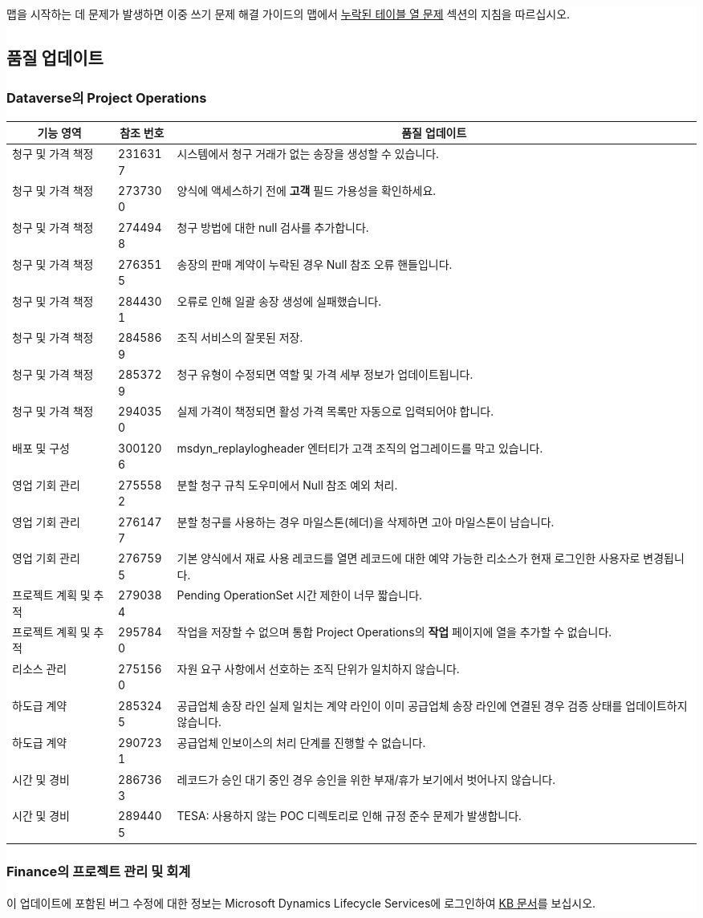 맵을 시작하는 데 문제가 발생하면 이중 쓰기 문제 해결 가이드의 맵에서 [누락된 테이블 열 문제](/dynamics365/fin-ops-core/dev-itpro/data-entities/dual-write/dual-write-troubleshooting-finops-upgrades#missing-table-columns-issue-on-maps) 섹션의 지침을 따르십시오.

## <a name="quality-updates"></a>품질 업데이트

### <a name="project-operations-on-dataverse"></a>Dataverse의 Project Operations

| 기능 영역 | 참조 번호 | 품질 업데이트 |
| --- | --- | --- |
| 청구 및 가격 책정 | 2316317 | 시스템에서 청구 거래가 없는 송장을 생성할 수 있습니다. |
| 청구 및 가격 책정 | 2737300 | 양식에 액세스하기 전에 **고객** 필드 가용성을 확인하세요. |
| 청구 및 가격 책정 | 2744948 | 청구 방법에 대한 null 검사를 추가합니다. |
| 청구 및 가격 책정 | 2763515 | 송장의 판매 계약이 누락된 경우 Null 참조 오류 핸들입니다. |
| 청구 및 가격 책정 | 2844301 | 오류로 인해 일괄 송장 생성에 실패했습니다. |
| 청구 및 가격 책정 | 2845869 | 조직 서비스의 잘못된 저장. |
| 청구 및 가격 책정 | 2853729 | 청구 유형이 수정되면 역할 및 가격 세부 정보가 업데이트됩니다. |
| 청구 및 가격 책정 | 2940350 | 실제 가격이 책정되면 활성 가격 목록만 자동으로 입력되어야 합니다. |
| 배포 및 구성 | 3001206 | msdyn\_replaylogheader 엔터티가 고객 조직의 업그레이드를 막고 있습니다. |
| 영업 기회 관리 | 2755582 | 분할 청구 규칙 도우미에서 Null 참조 예외 처리. |
| 영업 기회 관리 | 2761477 | 분할 청구를 사용하는 경우 마일스톤(헤더)을 삭제하면 고아 마일스톤이 남습니다. |
| 영업 기회 관리 | 2767595 | 기본 양식에서 재료 사용 레코드를 열면 레코드에 대한 예약 가능한 리소스가 현재 로그인한 사용자로 변경됩니다. |
| 프로젝트 계획 및 추적 | 2790384 | Pending OperationSet 시간 제한이 너무 짧습니다. |
| 프로젝트 계획 및 추적 | 2957840 | 작업을 저장할 수 없으며 통합 Project Operations의 **작업** 페이지에 열을 추가할 수 없습니다. |
| 리소스 관리 | 2751560 | 자원 요구 사항에서 선호하는 조직 단위가 일치하지 않습니다. |
| 하도급 계약 | 2853245 | 공급업체 송장 라인 실제 일치는 계약 라인이 이미 공급업체 송장 라인에 연결된 경우 검증 상태를 업데이트하지 않습니다. |
| 하도급 계약 | 2907231 | 공급업체 인보이스의 처리 단계를 진행할 수 없습니다. |
| 시간 및 경비 | 2867363 | 레코드가 승인 대기 중인 경우 승인을 위한 부재/휴가 보기에서 벗어나지 않습니다. |
| 시간 및 경비 | 2894405 | TESA: 사용하지 않는 POC 디렉토리로 인해 규정 준수 문제가 발생합니다. |

### <a name="project-management-and-accounting-in-finance"></a>Finance의 프로젝트 관리 및 회계

이 업데이트에 포함된 버그 수정에 대한 정보는 Microsoft Dynamics Lifecycle Services에 로그인하여 [KB 문서](https://fix.lcs.dynamics.com/Issue/Details?bugId=745468)를 보십시오.
